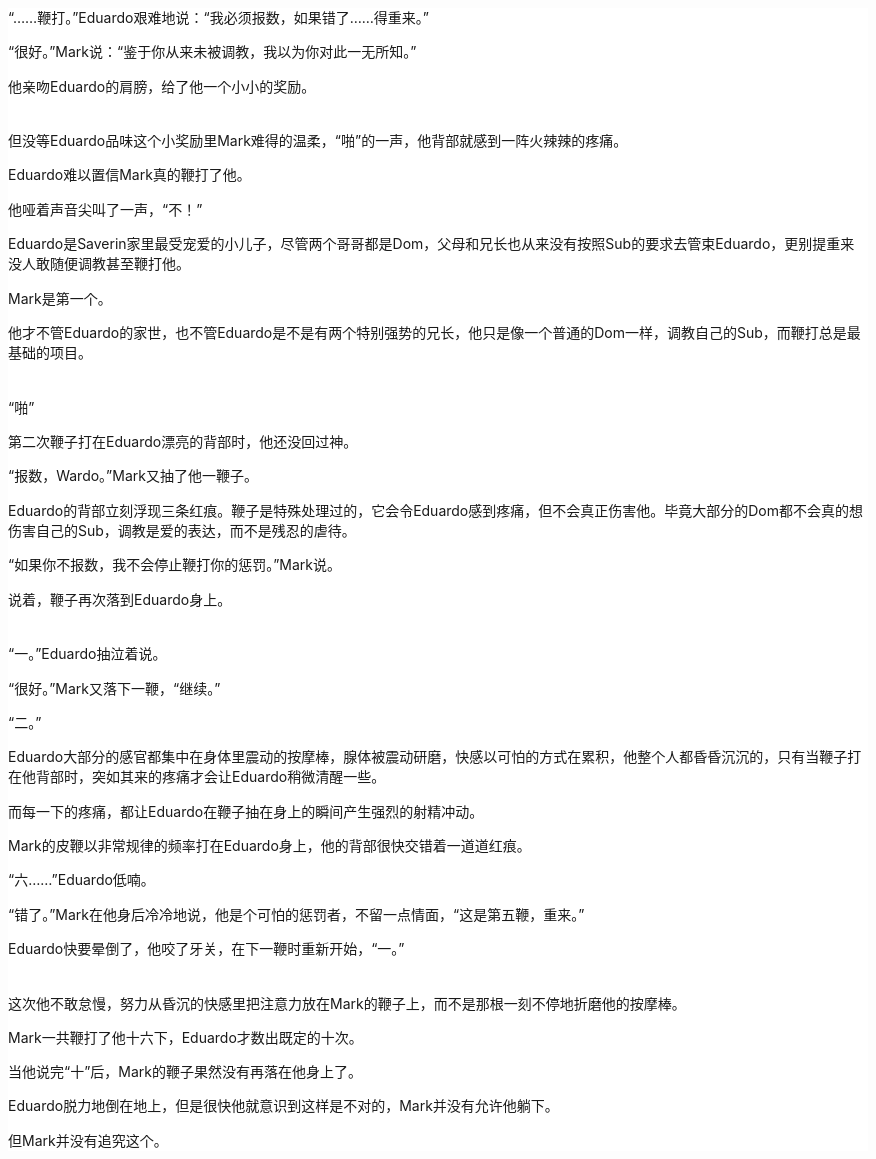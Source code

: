 “……鞭打。”Eduardo艰难地说：“我必须报数，如果错了……得重来。”

“很好。”Mark说：“鉴于你从来未被调教，我以为你对此一无所知。”

他亲吻Eduardo的肩膀，给了他一个小小的奖励。
<br><br/>


但没等Eduardo品味这个小奖励里Mark难得的温柔，“啪”的一声，他背部就感到一阵火辣辣的疼痛。

Eduardo难以置信Mark真的鞭打了他。

他哑着声音尖叫了一声，“不！”

Eduardo是Saverin家里最受宠爱的小儿子，尽管两个哥哥都是Dom，父母和兄长也从来没有按照Sub的要求去管束Eduardo，更别提重来没人敢随便调教甚至鞭打他。

Mark是第一个。

他才不管Eduardo的家世，也不管Eduardo是不是有两个特别强势的兄长，他只是像一个普通的Dom一样，调教自己的Sub，而鞭打总是最基础的项目。
<br><br/>


“啪”

第二次鞭子打在Eduardo漂亮的背部时，他还没回过神。

“报数，Wardo。”Mark又抽了他一鞭子。

Eduardo的背部立刻浮现三条红痕。鞭子是特殊处理过的，它会令Eduardo感到疼痛，但不会真正伤害他。毕竟大部分的Dom都不会真的想伤害自己的Sub，调教是爱的表达，而不是残忍的虐待。

“如果你不报数，我不会停止鞭打你的惩罚。”Mark说。

说着，鞭子再次落到Eduardo身上。
<br><br/>


“一。”Eduardo抽泣着说。

“很好。”Mark又落下一鞭，“继续。”

“二。”

Eduardo大部分的感官都集中在身体里震动的按摩棒，腺体被震动研磨，快感以可怕的方式在累积，他整个人都昏昏沉沉的，只有当鞭子打在他背部时，突如其来的疼痛才会让Eduardo稍微清醒一些。

而每一下的疼痛，都让Eduardo在鞭子抽在身上的瞬间产生强烈的射精冲动。

Mark的皮鞭以非常规律的频率打在Eduardo身上，他的背部很快交错着一道道红痕。

“六……”Eduardo低喃。

“错了。”Mark在他身后冷冷地说，他是个可怕的惩罚者，不留一点情面，“这是第五鞭，重来。”

Eduardo快要晕倒了，他咬了牙关，在下一鞭时重新开始，“一。”
<br><br/>


这次他不敢怠慢，努力从昏沉的快感里把注意力放在Mark的鞭子上，而不是那根一刻不停地折磨他的按摩棒。

Mark一共鞭打了他十六下，Eduardo才数出既定的十次。

当他说完“十”后，Mark的鞭子果然没有再落在他身上了。

Eduardo脱力地倒在地上，但是很快他就意识到这样是不对的，Mark并没有允许他躺下。

但Mark并没有追究这个。
